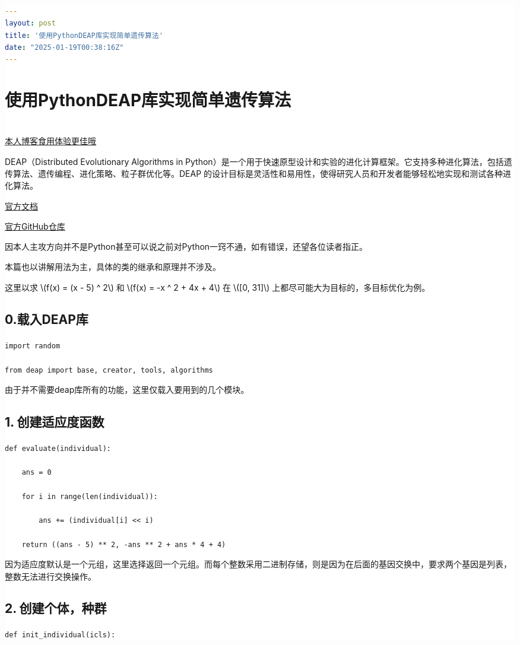 ```yaml
---
layout: post
title: '使用PythonDEAP库实现简单遗传算法'
date: "2025-01-19T00:38:16Z"
---
```

使用PythonDEAP库实现简单遗传算法
=====================

​  
[本人博客食用体验更佳哦](https://lkasnive.github.io/2025/01/18/%E4%BD%BF%E7%94%A8PythonDEAP%E5%BA%93%E5%AE%9E%E7%8E%B0%E7%AE%80%E5%8D%95%E9%81%97%E4%BC%A0%E7%AE%97%E6%B3%95/)

DEAP（Distributed Evolutionary Algorithms in Python）是一个用于快速原型设计和实验的进化计算框架。它支持多种进化算法，包括遗传算法、遗传编程、进化策略、粒子群优化等。DEAP 的设计目标是灵活性和易用性，使得研究人员和开发者能够轻松地实现和测试各种进化算法。

[官方文档](https://deap.readthedocs.io/en/master/)

[官方GitHub仓库](https://github.com/DEAP/deap?tab=readme-ov-file)

因本人主攻方向并不是Python甚至可以说之前对Python一窍不通，如有错误，还望各位读者指正。

本篇也以讲解用法为主，具体的类的继承和原理并不涉及。

这里以求 \\(f(x) = (x - 5) ^ 2\\) 和 \\(f(x) = -x ^ 2 + 4x + 4\\) 在 \\(\[0, 31\]\\) 上都尽可能大为目标的，多目标优化为例。

0.载入DEAP库
---------

    
    import random
    
    from deap import base, creator, tools, algorithms
    
    

由于并不需要deap库所有的功能，这里仅载入要用到的几个模块。

1\. 创建适应度函数
-----------

    
    def evaluate(individual):
    
        ans = 0
    
        for i in range(len(individual)):
    
            ans += (individual[i] << i)
    
        return ((ans - 5) ** 2, -ans ** 2 + ans * 4 + 4)
    
    

因为适应度默认是一个元组，这里选择返回一个元组。而每个整数采用二进制存储，则是因为在后面的基因交换中，要求两个基因是列表，整数无法进行交换操作。

2\. 创建个体，种群
-----------

    
    def init_individual(icls):
    